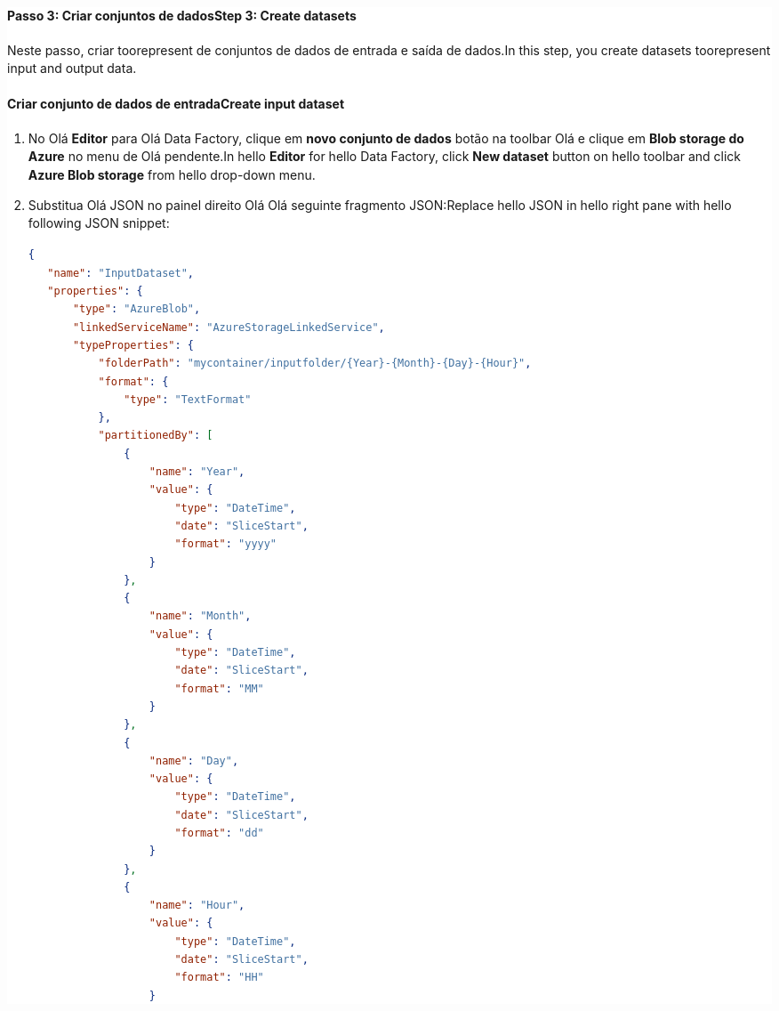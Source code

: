 #### <a name="step-3-create-datasets"></a><span data-ttu-id="5d06c-352">Passo 3: Criar conjuntos de dados</span><span class="sxs-lookup"><span data-stu-id="5d06c-352">Step 3: Create datasets</span></span>
<span data-ttu-id="5d06c-353">Neste passo, criar toorepresent de conjuntos de dados de entrada e saída de dados.</span><span class="sxs-lookup"><span data-stu-id="5d06c-353">In this step, you create datasets toorepresent input and output data.</span></span>

#### <a name="create-input-dataset"></a><span data-ttu-id="5d06c-354">Criar conjunto de dados de entrada</span><span class="sxs-lookup"><span data-stu-id="5d06c-354">Create input dataset</span></span>
1. <span data-ttu-id="5d06c-355">No Olá **Editor** para Olá Data Factory, clique em **novo conjunto de dados** botão na toolbar Olá e clique em **Blob storage do Azure** no menu de Olá pendente.</span><span class="sxs-lookup"><span data-stu-id="5d06c-355">In hello **Editor** for hello Data Factory, click **New dataset** button on hello toolbar and click **Azure Blob storage** from hello drop-down menu.</span></span>
2. <span data-ttu-id="5d06c-356">Substitua Olá JSON no painel direito Olá Olá seguinte fragmento JSON:</span><span class="sxs-lookup"><span data-stu-id="5d06c-356">Replace hello JSON in hello right pane with hello following JSON snippet:</span></span>

    ```json
    {
       "name": "InputDataset",
       "properties": {
           "type": "AzureBlob",
           "linkedServiceName": "AzureStorageLinkedService",
           "typeProperties": {
               "folderPath": "mycontainer/inputfolder/{Year}-{Month}-{Day}-{Hour}",
               "format": {
                   "type": "TextFormat"
               },
               "partitionedBy": [
                   {
                       "name": "Year",
                       "value": {
                           "type": "DateTime",
                           "date": "SliceStart",
                           "format": "yyyy"
                       }
                   },
                   {
                       "name": "Month",
                       "value": {
                           "type": "DateTime",
                           "date": "SliceStart",
                           "format": "MM"
                       }
                   },
                   {
                       "name": "Day",
                       "value": {
                           "type": "DateTime",
                           "date": "SliceStart",
                           "format": "dd"
                       }
                   },
                   {
                       "name": "Hour",
                       "value": {
                           "type": "DateTime",
                           "date": "SliceStart",
                           "format": "HH"
                       }